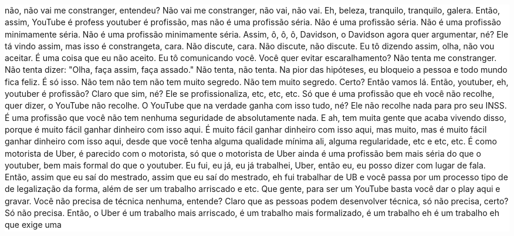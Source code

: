 não, não vai me constranger, entendeu?
Não vai me constranger,
não vai, não vai.
Eh,
beleza, tranquilo, tranquilo, galera.
Então, assim, YouTube é profess youtuber
é profissão, mas não é uma profissão
séria.
Não é uma profissão séria. Não é uma
profissão minimamente séria.
Não é uma profissão minimamente séria.
Assim, ô, ô, ô, Davidson, o Davidson
agora quer argumentar, né? Ele tá vindo
assim, mas isso é constrangeta, cara.
Não discute, cara. Não discute, não
discute. Eu tô dizendo assim, olha, não
vou aceitar. É uma coisa que eu não
aceito. Eu tô comunicando você. Você
quer evitar escaralhamento? Não tenta me
constranger. Não tenta dizer: "Olha,
faça assim, faça assado." Não tenta, não
tenta. Na pior das hipóteses, eu
bloqueio a pessoa e todo mundo fica
feliz. É só isso. Não tem não tem não
tem muito segredo. Não tem muito
segredo. Certo? Então vamos lá. Então,
youtuber, eh,
youtuber é profissão? Claro que sim, né?
Ele se profissionaliza, etc, etc, etc.
Só que é uma profissão que eh você não
recolhe, quer dizer, o YouTube não
recolhe. O YouTube que na verdade ganha
com isso tudo, né? Ele não recolhe nada
para pro seu INSS. É uma profissão que
você não tem nenhuma seguridade de
absolutamente nada. E ah, tem muita
gente que acaba vivendo disso, porque é
muito fácil ganhar dinheiro com isso
aqui. É muito fácil ganhar dinheiro com
isso aqui, mas muito, mas é muito fácil
ganhar dinheiro com isso aqui, desde que
você tenha alguma qualidade mínima ali,
alguma regularidade, etc e etc, etc. É
como motorista de Uber, é parecido com o
motorista, só que o motorista de Uber
ainda é uma profissão bem mais séria do
que o youtuber, bem mais formal do que o
youtuber. Eu fui, eu já, eu já
trabalhei, Uber, então eu, eu posso
dizer com lugar de fala. Então, assim
que eu saí do mestrado, assim que eu saí
do mestrado, eh fui trabalhar de UB e
você passa por um processo tipo de de
legalização da forma, além de ser um
trabalho arriscado e etc. Que gente,
para ser um YouTube basta você dar o
play aqui e gravar.
Você não precisa de técnica nenhuma,
entende? Claro que as pessoas podem
desenvolver técnica, só não precisa,
certo? Só não precisa. Então, o Uber é
um trabalho mais arriscado, é um
trabalho mais formalizado, é um trabalho
eh é um trabalho eh que exige uma